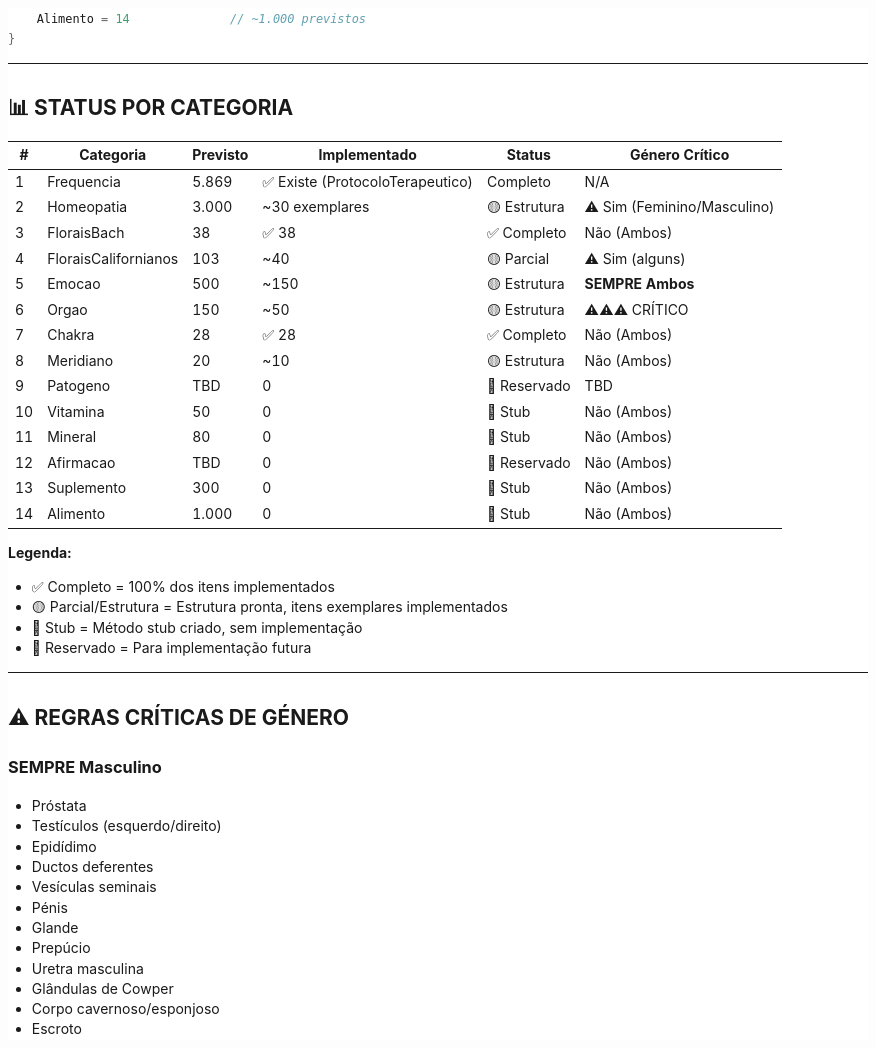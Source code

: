 ```csharp
    Alimento = 14              // ~1.000 previstos
}
```

---

## 📊 STATUS POR CATEGORIA

| # | Categoria | Previsto | Implementado | Status | Género Crítico |
|---|-----------|----------|--------------|--------|----------------|
| 1 | Frequencia | 5.869 | ✅ Existe (ProtocoloTerapeutico) | Completo | N/A |
| 2 | Homeopatia | 3.000 | ~30 exemplares | 🟡 Estrutura | ⚠️ Sim (Feminino/Masculino) |
| 3 | FloraisBach | 38 | ✅ 38 | ✅ Completo | Não (Ambos) |
| 4 | FloraisCalifornianos | 103 | ~40 | 🟡 Parcial | ⚠️ Sim (alguns) |
| 5 | Emocao | 500 | ~150 | 🟡 Estrutura | **SEMPRE Ambos** |
| 6 | Orgao | 150 | ~50 | 🟡 Estrutura | ⚠️⚠️⚠️ CRÍTICO |
| 7 | Chakra | 28 | ✅ 28 | ✅ Completo | Não (Ambos) |
| 8 | Meridiano | 20 | ~10 | 🟡 Estrutura | Não (Ambos) |
| 9 | Patogeno | TBD | 0 | 🔵 Reservado | TBD |
| 10 | Vitamina | 50 | 0 | 🔴 Stub | Não (Ambos) |
| 11 | Mineral | 80 | 0 | 🔴 Stub | Não (Ambos) |
| 12 | Afirmacao | TBD | 0 | 🔵 Reservado | Não (Ambos) |
| 13 | Suplemento | 300 | 0 | 🔴 Stub | Não (Ambos) |
| 14 | Alimento | 1.000 | 0 | 🔴 Stub | Não (Ambos) |

**Legenda:**
- ✅ Completo = 100% dos itens implementados
- 🟡 Parcial/Estrutura = Estrutura pronta, itens exemplares implementados
- 🔴 Stub = Método stub criado, sem implementação
- 🔵 Reservado = Para implementação futura

---

## ⚠️ REGRAS CRÍTICAS DE GÉNERO

### SEMPRE Masculino
- Próstata
- Testículos (esquerdo/direito)
- Epidídimo
- Ductos deferentes
- Vesículas seminais
- Pénis
- Glande
- Prepúcio
- Uretra masculina
- Glândulas de Cowper
- Corpo cavernoso/esponjoso
- Escroto
